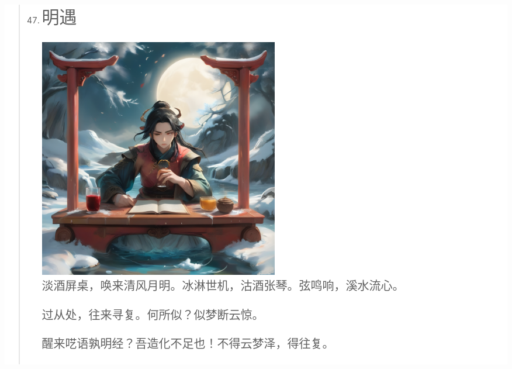 > 47. <div style="font-family: STXingkai;font-size:30px">明遇</div><br/><img src="./media/outter/my/my.png" style="width: 50%">
>     <div style="font-family: STXingkai;font-size:20px">淡酒屏桌，唤来清风月明。冰淋世机，沽酒张琴。弦鸣响，溪水流心。</div><br/>
>     <div style="font-family: STXingkai;font-size:20px">过从处，往来寻复。何所似？似梦断云惊。</div><br/>
>     <div style="font-family: STXingkai;font-size:20px">醒来呓语孰明经？吾造化不足也！不得云梦泽，得往复。</div><br/>
>